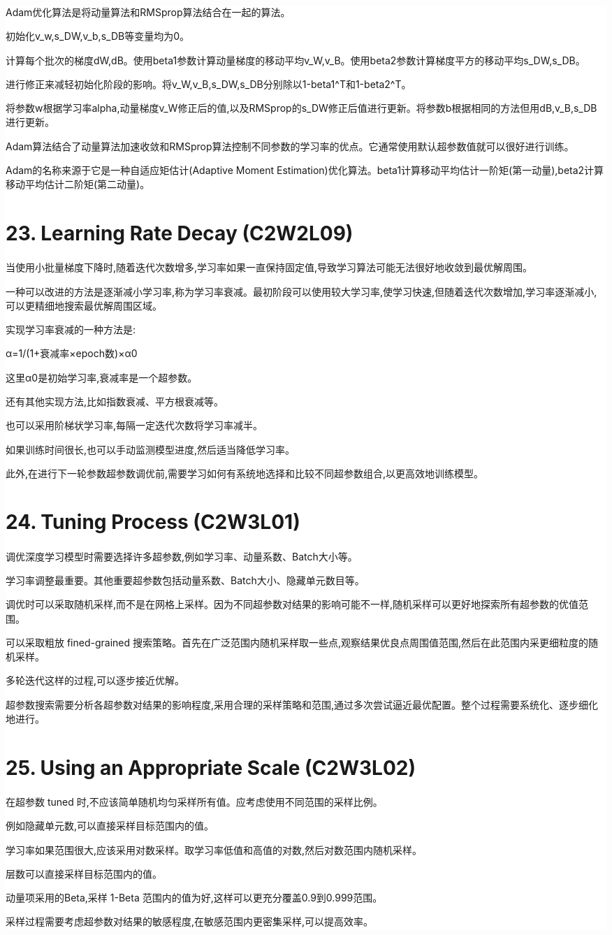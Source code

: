 Adam优化算法是将动量算法和RMSprop算法结合在一起的算法。

初始化v_w,s_DW,v_b,s_DB等变量均为0。

计算每个批次的梯度dW,dB。使用beta1参数计算动量梯度的移动平均v_W,v_B。使用beta2参数计算梯度平方的移动平均s_DW,s_DB。

进行修正来减轻初始化阶段的影响。将v_W,v_B,s_DW,s_DB分别除以1-beta1^T和1-beta2^T。

将参数w根据学习率alpha,动量梯度v_W修正后的值,以及RMSprop的s_DW修正后值进行更新。将参数b根据相同的方法但用dB,v_B,s_DB进行更新。

Adam算法结合了动量算法加速收敛和RMSprop算法控制不同参数的学习率的优点。它通常使用默认超参数值就可以很好进行训练。

Adam的名称来源于它是一种自适应矩估计(Adaptive Moment Estimation)优化算法。beta1计算移动平均估计一阶矩(第一动量),beta2计算移动平均估计二阶矩(第二动量)。
# 23. Learning Rate Decay (C2W2L09)

当使用小批量梯度下降时,随着迭代次数增多,学习率如果一直保持固定值,导致学习算法可能无法很好地收敛到最优解周围。

一种可以改进的方法是逐渐减小学习率,称为学习率衰减。最初阶段可以使用较大学习率,使学习快速,但随着迭代次数增加,学习率逐渐减小,可以更精细地搜索最优解周围区域。

实现学习率衰减的一种方法是:

α=1/(1+衰减率×epoch数)×α0 

这里α0是初始学习率,衰减率是一个超参数。

还有其他实现方法,比如指数衰减、平方根衰减等。

也可以采用阶梯状学习率,每隔一定迭代次数将学习率减半。

如果训练时间很长,也可以手动监测模型进度,然后适当降低学习率。

此外,在进行下一轮参数超参数调优前,需要学习如何有系统地选择和比较不同超参数组合,以更高效地训练模型。
# 24. Tuning Process (C2W3L01)

调优深度学习模型时需要选择许多超参数,例如学习率、动量系数、Batch大小等。

学习率调整最重要。其他重要超参数包括动量系数、Batch大小、隐藏单元数目等。

调优时可以采取随机采样,而不是在网格上采样。因为不同超参数对结果的影响可能不一样,随机采样可以更好地探索所有超参数的优值范围。

可以采取粗放 fined-grained 搜索策略。首先在广泛范围内随机采样取一些点,观察结果优良点周围值范围,然后在此范围内采更细粒度的随机采样。

多轮迭代这样的过程,可以逐步接近优解。

超参数搜索需要分析各超参数对结果的影响程度,采用合理的采样策略和范围,通过多次尝试逼近最优配置。整个过程需要系统化、逐步细化地进行。
# 25. Using an Appropriate Scale (C2W3L02)

在超参数 tuned 时,不应该简单随机均匀采样所有值。应考虑使用不同范围的采样比例。

例如隐藏单元数,可以直接采样目标范围内的值。 

学习率如果范围很大,应该采用对数采样。取学习率低值和高值的对数,然后对数范围内随机采样。

层数可以直接采样目标范围内的值。

动量项采用的Beta,采样 1-Beta 范围内的值为好,这样可以更充分覆盖0.9到0.999范围。

采样过程需要考虑超参数对结果的敏感程度,在敏感范围内更密集采样,可以提高效率。
